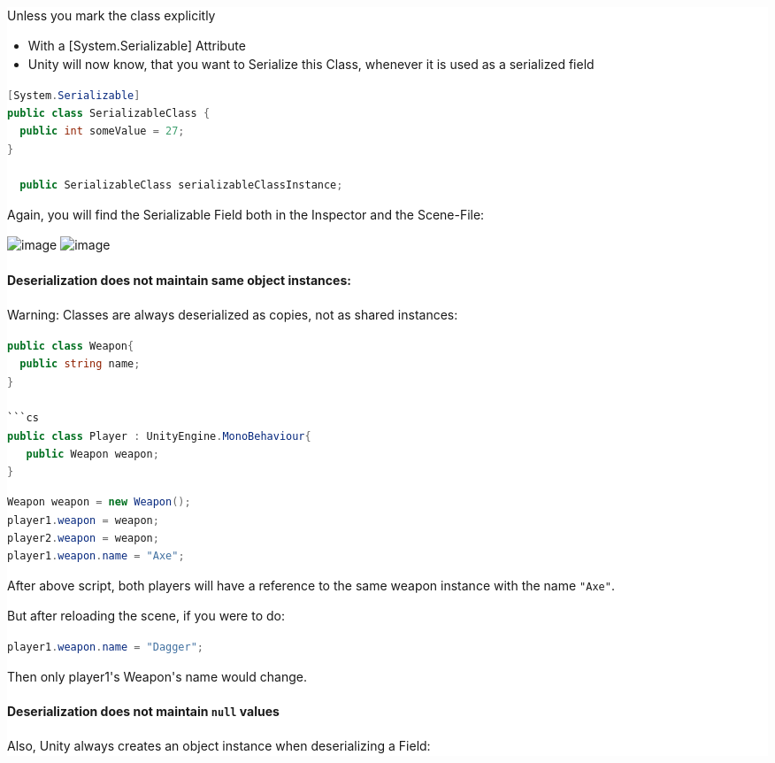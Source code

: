 Unless you mark the class explicitly
- With a [System.Serializable] Attribute
- Unity will now know, that you want to Serialize this Class, whenever it is used as a serialized field

```cs
[System.Serializable]
public class SerializableClass {
  public int someValue = 27;
}
 
  public SerializableClass serializableClassInstance;
```

Again, you will find the Serializable Field both in the Inspector and the Scene-File:

<img width="451" alt="image" src="https://user-images.githubusercontent.com/7360266/139734517-7b62b4f8-e5ac-461f-9f70-dda1ab5e4055.png">

<img width="385" alt="image" src="https://user-images.githubusercontent.com/7360266/139734533-e79bc4b2-7039-4766-89a8-abbe4f0cc424.png">

#### Deserialization does not maintain same object instances:

Warning: Classes are always deserialized as copies, not as shared instances:

```cs
public class Weapon{
  public string name;
}

```cs
public class Player : UnityEngine.MonoBehaviour{
   public Weapon weapon;
}
```

```cs
Weapon weapon = new Weapon();
player1.weapon = weapon;
player2.weapon = weapon;
player1.weapon.name = "Axe";
```

After above script, both players will have a reference to the same weapon instance with the name `"Axe"`.

But after reloading the scene, if you were to do:

```cs
player1.weapon.name = "Dagger";
```

Then only player1's Weapon's name would change.

#### Deserialization does not maintain `null` values

Also, Unity always creates an object instance when deserializing a Field:
